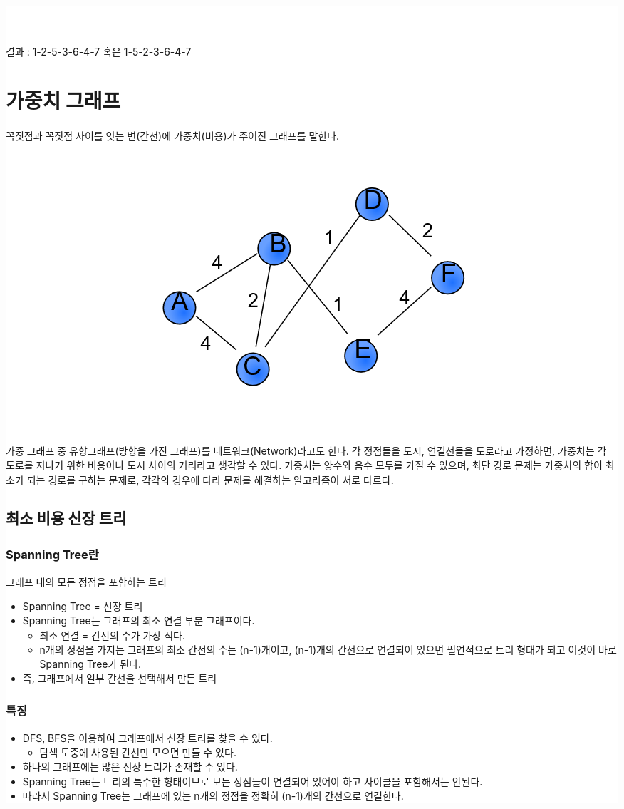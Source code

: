 <br>  

결과 : 1-2-5-3-6-4-7 혹은 1-5-2-3-6-4-7








# 가중치 그래프

꼭짓점과 꼭짓점 사이를 잇는 변(간선)에 가중치(비용)가 주어진 그래프를 말한다.

<br>

<div align='center'>
    <img src="img/6-23.png">
</div> 

<br>  

가중 그래프 중 유향그래프(방향을 가진 그래프)를 네트워크(Network)라고도 한다. 각 정점들을 도시, 연결선들을 도로라고 가정하면, 가중치는 각 도로를 지나기 위한 비용이나 도시 사이의 거리라고 생각할 수 있다. 가중치는 양수와 음수 모두를 가질 수 있으며, 최단 경로 문제는 가중치의 합이 최소가 되는 경로를 구하는 문제로, 각각의 경우에 다라 문제를 해결하는 알고리즘이 서로 다르다.

## 최소 비용 신장 트리

### Spanning Tree란
그래프 내의 모든 정점을 포함하는 트리
- Spanning Tree = 신장 트리
- Spanning Tree는 그래프의 최소 연결 부분 그래프이다.
    - 최소 연결 = 간선의 수가 가장 적다.
    - n개의 정점을 가지는 그래프의 최소 간선의 수는 (n-1)개이고, (n-1)개의 간선으로 연결되어 있으면 필연적으로 트리 형태가 되고 이것이 바로 Spanning Tree가 된다.
- 즉, 그래프에서 일부 간선을 선택해서 만든 트리

### 특징
- DFS, BFS을 이용하여 그래프에서 신장 트리를 찾을 수 있다.
    - 탐색 도중에 사용된 간선만 모으면 만들 수 있다.
- 하나의 그래프에는 많은 신장 트리가 존재할 수 있다.
- Spanning Tree는 트리의 특수한 형태이므로 모든 정점들이 연결되어 있어야 하고 사이클을 포함해서는 안된다.
- 따라서 Spanning Tree는 그래프에 있는 n개의 정점을 정확히 (n-1)개의 간선으로 연결한다.
